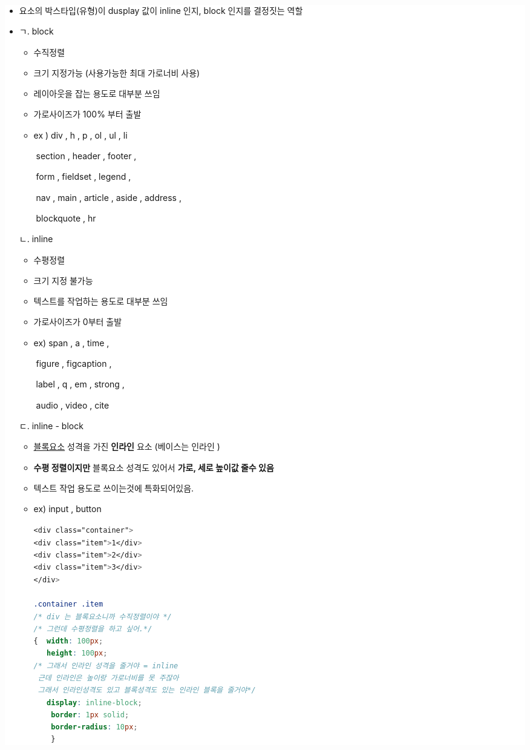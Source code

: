 - 요소의 박스타입(유형)이 dusplay 값이 inline 인지, block 인지를 결정짓는 역할

- ㄱ. block 

  - 수직정렬
  
  - 크기 지정가능 (사용가능한 최대 가로너비 사용)
  
  - 레이아웃을 잡는 용도로 대부분 쓰임
  
  - 가로사이즈가 100% 부터 출발
  
  - ex ) div , h , p , ol , ul , li 
  
    ​	   section , header , footer , 
  
    ​	  form , fieldset , legend , 
  
    ​	  nav , main , article , aside , address ,
  
    ​	  blockquote , hr
  
  ㄴ. inline 
  
  - 수평정렬
  
  - 크기 지정 불가능
  
  - 텍스트를 작업하는 용도로 대부분 쓰임
  
  - 가로사이즈가 0부터 출발
  
  - ex) span , a , time , 
  
    ​	 figure , figcaption , 
  
    ​	 label , q , em , strong , 
  
    ​	 audio , video , cite 
  
  ㄷ. inline - block 
  
  - <u>블록요소</u> 성격을 가진 **인라인** 요소 (베이스는 인라인 )
  
  - **수평 정렬이지만** 블록요소 성격도 있어서 **가로, 세로 높이값 줄수 있음**
  
  - 텍스트 작업 용도로 쓰이는것에 특화되어있음.
  
  - ex) input , button 
  
    ``` css
    <div class="container">
    <div class="item">1</div>
    <div class="item">2</div>
    <div class="item">3</div>
    </div>
    
    .container .item 
    /* div 는 블록요소니까 수직정렬이야 */
    /* 그런데 수평정렬을 하고 싶어.*/  
    {  width: 100px;           
       height: 100px;
    /* 그래서 인라인 성격을 줄거야 = inline   
     근데 인라인은 높이랑 가로너비를 못 주잖아
     그래서 인라인성격도 있고 블록성격도 있는 인라인 블록을 줄거야*/
       display: inline-block;  
        border: 1px solid; 
        border-radius: 10px;
        }
    ```
  